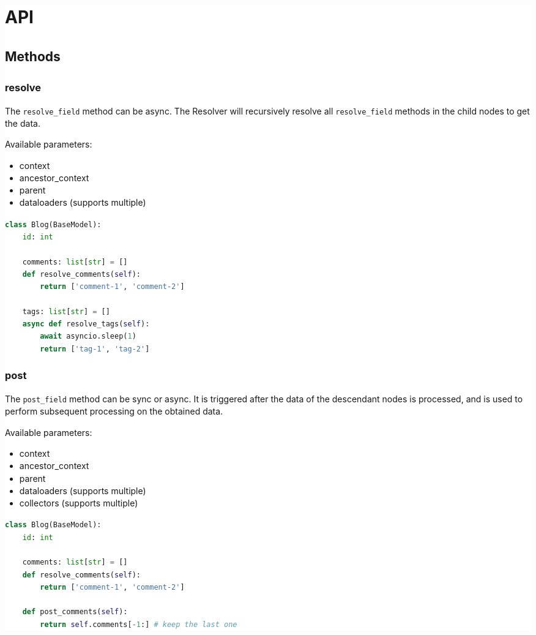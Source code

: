 # API

## Methods

### resolve

The `resolve_field` method can be async. The Resolver will recursively resolve all `resolve_field` methods in the child nodes to get the data.

Available parameters:

- context
- ancestor_context
- parent
- dataloaders (supports multiple)

```python
class Blog(BaseModel):
    id: int

    comments: list[str] = []
    def resolve_comments(self):
        return ['comment-1', 'comment-2']

    tags: list[str] = []
    async def resolve_tags(self):
        await asyncio.sleep(1)
        return ['tag-1', 'tag-2']
```

### post

The `post_field` method can be sync or async. It is triggered after the data of the descendant nodes is processed, and is used to perform subsequent processing on the obtained data.

Available parameters:

- context
- ancestor_context
- parent
- dataloaders (supports multiple)
- collectors (supports multiple)

```python
class Blog(BaseModel):
    id: int

    comments: list[str] = []
    def resolve_comments(self):
        return ['comment-1', 'comment-2']

    def post_comments(self):
        return self.comments[-1:] # keep the last one
```
